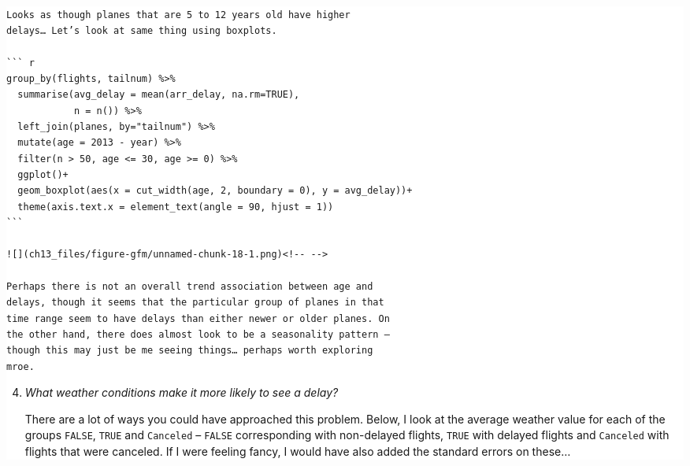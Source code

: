    Looks as though planes that are 5 to 12 years old have higher
    delays… Let’s look at same thing using boxplots.
    
    ``` r
    group_by(flights, tailnum) %>% 
      summarise(avg_delay = mean(arr_delay, na.rm=TRUE), 
                n = n()) %>% 
      left_join(planes, by="tailnum") %>% 
      mutate(age = 2013 - year) %>% 
      filter(n > 50, age <= 30, age >= 0) %>% 
      ggplot()+
      geom_boxplot(aes(x = cut_width(age, 2, boundary = 0), y = avg_delay))+
      theme(axis.text.x = element_text(angle = 90, hjust = 1))
    ```
    
    ![](ch13_files/figure-gfm/unnamed-chunk-18-1.png)<!-- -->
    
    Perhaps there is not an overall trend association between age and
    delays, though it seems that the particular group of planes in that
    time range seem to have delays than either newer or older planes. On
    the other hand, there does almost look to be a seasonality pattern –
    though this may just be me seeing things… perhaps worth exploring
    mroe.

4.  *What weather conditions make it more likely to see a delay?*
    
    There are a lot of ways you could have approached this problem.
    Below, I look at the average weather value for each of the groups
    `FALSE`, `TRUE` and `Canceled` – `FALSE` corresponding with
    non-delayed flights, `TRUE` with delayed flights and `Canceled` with
    flights that were canceled. If I were feeling fancy, I would have
    also added the standard errors on these…
    